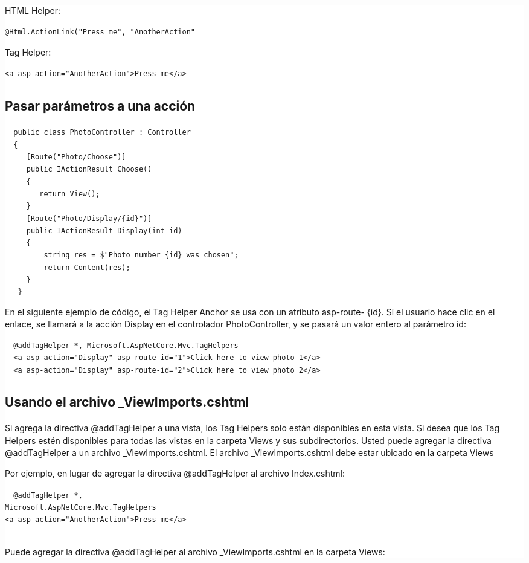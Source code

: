 HTML Helper: 
  ``` 
  @Html.ActionLink("Press me", "AnotherAction" 
  ```
Tag Helper:
  ```
  <a asp-action="AnotherAction">Press me</a>
  ```

 ## Pasar parámetros a una acción
  
  ```
    public class PhotoController : Controller
    {
       [Route("Photo/Choose")]
       public IActionResult Choose()
       {
          return View();
       }
       [Route("Photo/Display/{id}")]
       public IActionResult Display(int id)
       {
           string res = $"Photo number {id} was chosen";
           return Content(res);
       }
     }
  
  ```
  
En el siguiente ejemplo de código, el Tag Helper Anchor se usa con un atributo asp-route- {id}. Si el usuario hace clic en el enlace, se llamará a la acción Display en el controlador PhotoController, y
se pasará un valor entero al parámetro id:
  
```
  @addTagHelper *, Microsoft.AspNetCore.Mvc.TagHelpers
  <a asp-action="Display" asp-route-id="1">Click here to view photo 1</a>
  <a asp-action="Display" asp-route-id="2">Click here to view photo 2</a>

```
 
## Usando el archivo _ViewImports.cshtml

Si agrega la directiva @addTagHelper a una vista, los Tag Helpers solo están disponibles en esta vista. Si desea que los Tag Helpers estén disponibles para todas las vistas en la carpeta Views y sus subdirectorios. Usted
puede agregar la directiva @addTagHelper a un archivo _ViewImports.cshtml. El archivo _ViewImports.cshtml debe estar ubicado en la carpeta Views

Por ejemplo, en lugar de agregar la directiva @addTagHelper al archivo Index.cshtml:

```
  @addTagHelper *,
Microsoft.AspNetCore.Mvc.TagHelpers
<a asp-action="AnotherAction">Press me</a>
  
```
Puede agregar la directiva @addTagHelper al archivo _ViewImports.cshtml en la carpeta Views:
  